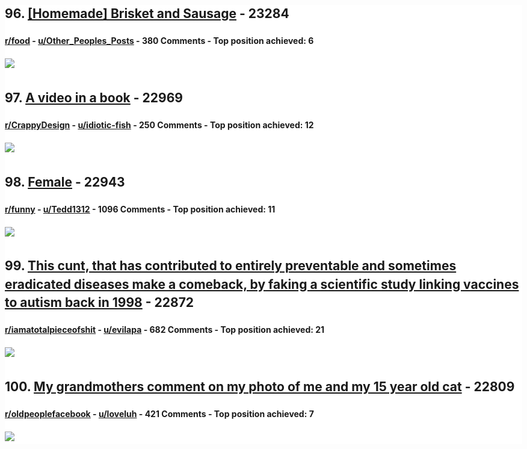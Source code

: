 ## 96. [[Homemade] Brisket and Sausage](http://reddit.com/r/food/comments/ar944n/homemade_brisket_and_sausage/) - 23284
#### [r/food](http://reddit.com/r/food) - [u/Other_Peoples_Posts](http://reddit.com/u/Other_Peoples_Posts) - 380 Comments - Top position achieved: 6

<a href="https://i.redd.it/g2khmoptuxg21.jpg"><img src="https://b.thumbs.redditmedia.com/yJTP0cb56cX3gncqIIFz6nuxku3zu8lENBq1wt0ZIbQ.jpg"></img></a>

## 97. [A video in a book](http://reddit.com/r/CrappyDesign/comments/ar9912/a_video_in_a_book/) - 22969
#### [r/CrappyDesign](http://reddit.com/r/CrappyDesign) - [u/idiotic-fish](http://reddit.com/u/idiotic-fish) - 250 Comments - Top position achieved: 12

<a href="https://i.redd.it/br2ze30xxxg21.jpg"><img src="https://b.thumbs.redditmedia.com/aG1EbYTHQaF5OGGL0YD6L_h4vSIJTVw8rCzw_q2OOxw.jpg"></img></a>

## 98. [Female](http://reddit.com/r/funny/comments/arb9ee/female/) - 22943
#### [r/funny](http://reddit.com/r/funny) - [u/Tedd1312](http://reddit.com/u/Tedd1312) - 1096 Comments - Top position achieved: 11

<a href="https://i.redd.it/tweiqdk50zg21.jpg"><img src="https://b.thumbs.redditmedia.com/TWTYxN5Cn0EuBn4GN1AK_xpiN3nSkof8BBV85U4YDTY.jpg"></img></a>

## 99. [This cunt, that has contributed to entirely preventable and sometimes eradicated diseases make a comeback, by faking a scientific study linking vaccines to autism back in 1998](http://reddit.com/r/iamatotalpieceofshit/comments/ar8dxh/this_cunt_that_has_contributed_to_entirely/) - 22872
#### [r/iamatotalpieceofshit](http://reddit.com/r/iamatotalpieceofshit) - [u/evilapa](http://reddit.com/u/evilapa) - 682 Comments - Top position achieved: 21

<a href="https://i.redd.it/05p8ywl9cxg21.jpg"><img src="https://a.thumbs.redditmedia.com/yrbIHE3W5OXGVEWMt1mvDt32A69Y7J97sYILMqwJkT8.jpg"></img></a>

## 100. [My grandmothers comment on my photo of me and my 15 year old cat](http://reddit.com/r/oldpeoplefacebook/comments/arccnc/my_grandmothers_comment_on_my_photo_of_me_and_my/) - 22809
#### [r/oldpeoplefacebook](http://reddit.com/r/oldpeoplefacebook) - [u/loveluh](http://reddit.com/u/loveluh) - 421 Comments - Top position achieved: 7

<a href="https://i.redd.it/cxc4166mjzg21.jpg"><img src="https://b.thumbs.redditmedia.com/jHgs5SM9VlJ6Apn_q7xgpKM6AZ4lGeXIK-nXRPNycNE.jpg"></img></a>

